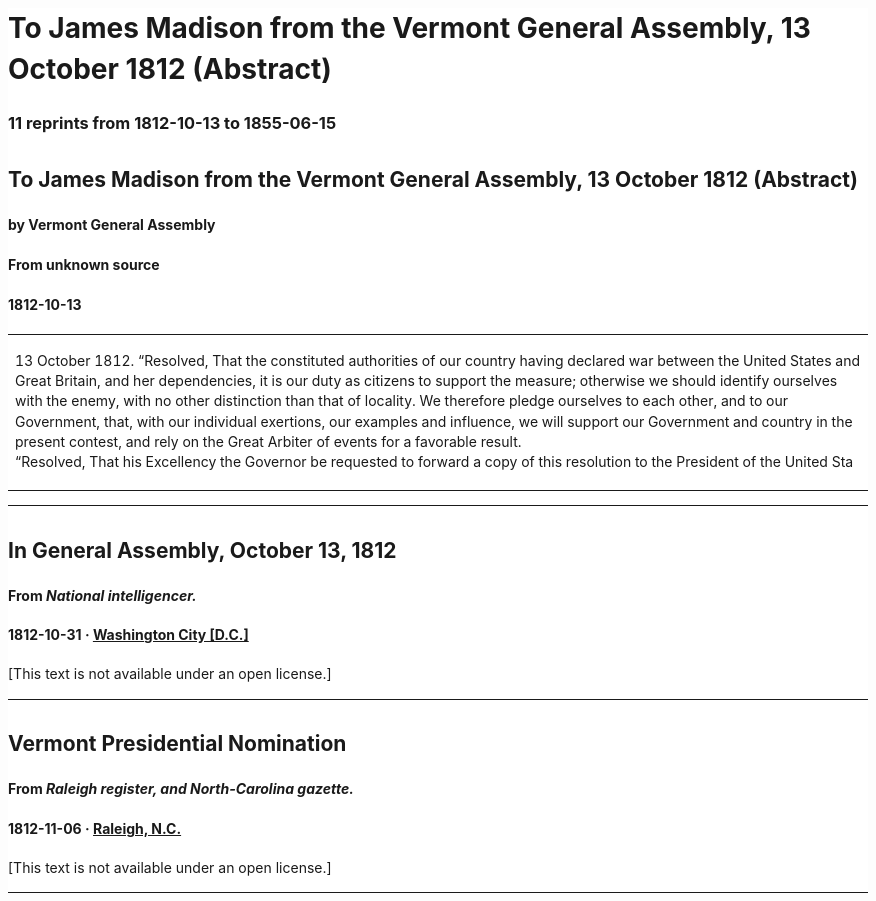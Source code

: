 
# To James Madison from the Vermont General Assembly, 13 October 1812 (Abstract)

### 11 reprints from 1812-10-13 to 1855-06-15

## To James Madison from the Vermont General Assembly, 13 October 1812 (Abstract)

#### by Vermont General Assembly

#### From unknown source

#### 1812-10-13

<table style="width: 100%;"><tr><td style="width: 50%">

13 October 1812. “Resolved, That the constituted authorities of our country having declared war between the United States and Great Britain, and her dependencies, it is our duty as citizens to support the measure; otherwise we should identify ourselves with the enemy, with no other distinction than that of locality. We therefore pledge ourselves to each other, and to our Government, that, with our individual exertions, our examples and influence, we will support our Government and country in the present contest, and rely on the Great Arbiter of events for a favorable result.  
“Resolved, That his Excellency the Governor be requested to forward a copy of this resolution to the President of the United Sta
</td></tr></table>

---

## In General Assembly, October 13, 1812

#### From _National intelligencer._

#### 1812-10-31 &middot; [Washington City [D.C.]](http://dbpedia.org/resource/Washington%2C_D.C.)

[This text is not available under an open license.]

---

## Vermont Presidential Nomination

#### From _Raleigh register, and North-Carolina gazette._

#### 1812-11-06 &middot; [Raleigh, N.C.](http://dbpedia.org/resource/Raleigh%2C_North_Carolina)

[This text is not available under an open license.]

---
